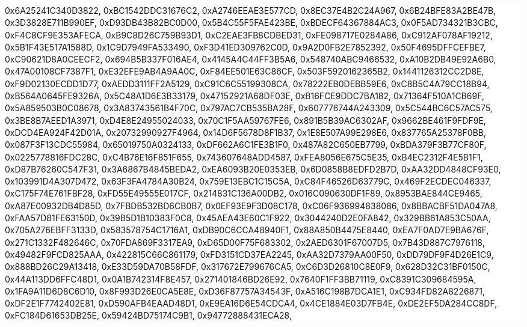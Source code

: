 0x6A25241C340D3822, 0xBC1542DDC31676C2,
0xA2746EEAE3E577CD, 0x8EC37E4B2C24A967,
0x6B24BFE83A2BE47B, 0x3D3828E711B990EF,
0xD93DB43B82BC0D00, 0x5B4C55F5FAE423BE,
0xBDECF64367884AC3, 0x0F5AD734321B3CBC,
0xF4C8CF9E353AFECA, 0xB9C8D26C759B93D1,
0xC2EAE3FB8CDBED31, 0xFE098717E0284A86,
0xC912AF078AF19212, 0x5B1F43E517A1588D,
0x1C9D7949FA533490, 0xF3D41ED309762C0D,
0x9A2D0FB2E7852392, 0x50F4695DFFCEFBE7,
0xC90621D8A0CEECF2, 0x694B5B337F016AE4,
0x4145A4C44FF3B5A6, 0x548740ABC9466532,
0xA10B2DB49E92A6B0, 0x47A00108CF7387F1,
0xE32EFE9AB4A9AA0C, 0xF84EE501E63C86CF,
0x503F5920162365B2, 0x1441126312CC2D8E,
0xF9D02130ECDD1D77, 0xAEDD3111FF2A5129,
0xC91C6C55199308CA, 0x78222EB0DEBB59E6,
0xC8B5C4A79CC18B94, 0xB564A0645FE9326A,
0x5C48A1D6E3B33179, 0x47152921A68DF03E,
0xB16FCE9DDC7BA182, 0x71364F510A1CB69F,
0x5A859503B0C08678, 0x3A83743561B4F70C,
0x797AC7CB535BA28F, 0x607776744A243309,
0x5C544BC6C57AC575, 0x3BE8B7AEED1A3971,
0xD4E8E24955024033, 0x70C1F5AA59767FE6,
0x891B5B39AC6302AF, 0x9662BE461F9FDF9E,
0xDCD4EA924F42D01A, 0x20732990927F4964,
0x14D6F5678D8F1B37, 0x1E8E507A99E298E6,
0x837765A25378F0BB, 0x087F3F13CDC55984,
0x65019750A0324133, 0xDF662A6C1FE3B1F0,
0x487A82C650EB7799, 0xBDA379F3B77CF80F,
0x0225778816FDC28C, 0xC4B76E16F851F655,
0x743607648ADD4587, 0xFEA8056E675C5E35,
0xB4EC2312F4E5B1F1, 0xD87B76260C547F31,
0x3A6867B4845BEDA2, 0xEA6093B20E0353EB,
0x6D0858B8EDFD2B7D, 0xAA32DD4848CF93E0,
0x103991D4A307D472, 0x63F3FA4784A30B24,
0x759E13EBC1C15C5A, 0xC84F46526D63779C,
0x469F2ECDEC046337, 0xC175F74E761FBF28,
0xFD55E49555E017CF, 0x214831C136A00DB2,
0x016C090630DF1F89, 0x8953BAE844CE9465,
0xA87E00932DB4D85D, 0x7FBDB532BD6CB0B7,
0x0EF93E9F3D08C178, 0xC06F936994838086,
0x8BBACBF51DA047A8, 0xFAA57D81FE63150D,
0x39B5D1B10383F0C8, 0x45AEA43E60C1F922,
0x3044240D2E0FA842, 0x329BB61A853C50AA,
0x705A276EBFF3133D, 0x583578754C1716A1,
0xDB90C6CCA48940F1, 0x88A850B4475E8440,
0xEA7F0AD7E9BA676F, 0x271C1332F482646C,
0x70FDA869F3317EA9, 0xD65D00F75F683302,
0x2AED6301F67007D5, 0x7B43D887C7976118,
0x49482F9FCD825AAA, 0x422815C66C861179,
0xFD3151CD37EA2245, 0xAA32D7379AA00F50,
0xDD79DF9F4D26E1C9, 0x888BD26C29A13418,
0xE33D59DA70B58FDF, 0x317672E799676CA5,
0xC6D3D26810C8E0F9, 0x628D32C31BF0150C,
0x44A113DD6FFC48D1, 0x0A1B742314F8E457,
0x271401846BD26E92, 0x7640F1FF3BB71119,
0xC8391C309684595A, 0x1FA9A11D6D8C6D10,
0x8F993D26E0CA5E8E, 0xD36F87757A34543F,
0xA516C198B7DCA1E1, 0xC934FD82A8226871,
0xDF2E1F7742402E81, 0xD590AFB4EAAD48D1,
0xE9EA16D6E54CDCA4, 0x4CE1884E03D7FB4E,
0xDE2EF5DA284CC8DF, 0xFC184D61653DB25E,
0x59424BD75174C9B1, 0x94772888431ECA28,